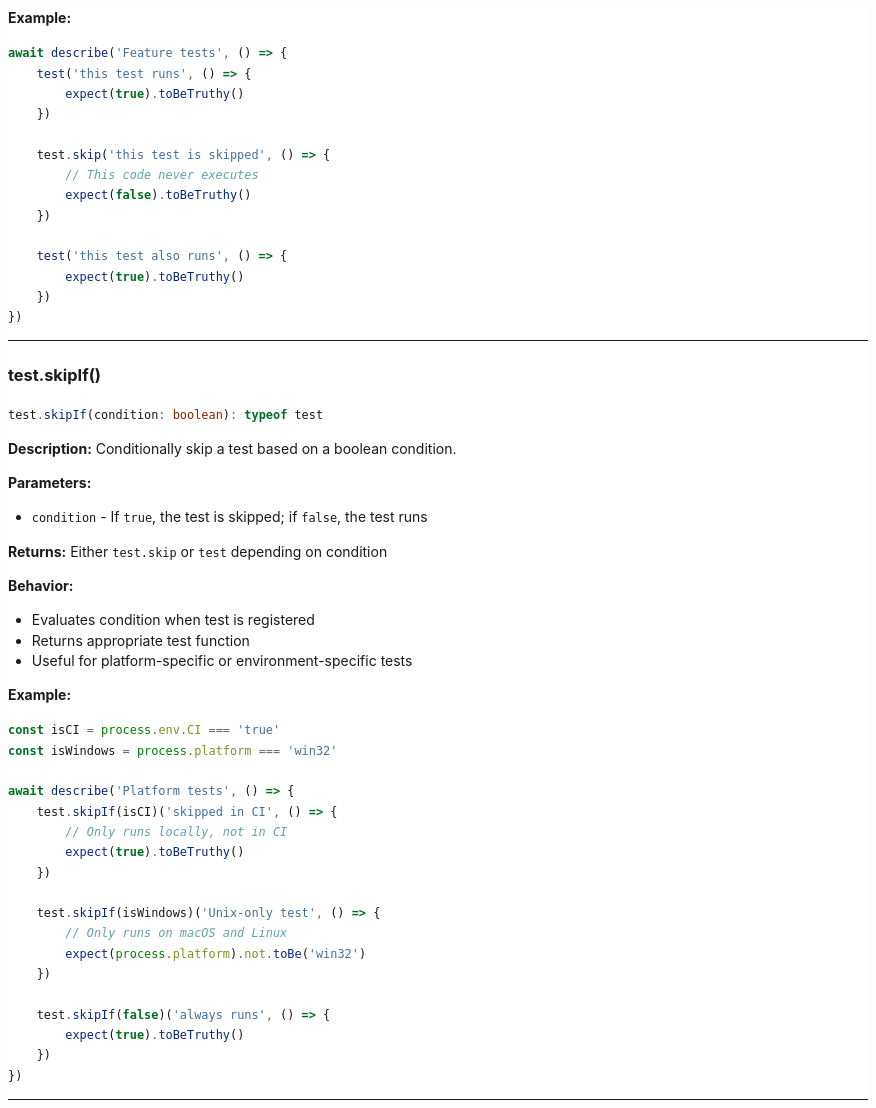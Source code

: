 **Example:**
```javascript
await describe('Feature tests', () => {
    test('this test runs', () => {
        expect(true).toBeTruthy()
    })

    test.skip('this test is skipped', () => {
        // This code never executes
        expect(false).toBeTruthy()
    })

    test('this test also runs', () => {
        expect(true).toBeTruthy()
    })
})
```

---

### test.skipIf()
```typescript
test.skipIf(condition: boolean): typeof test
```
**Description:** Conditionally skip a test based on a boolean condition.

**Parameters:**
- `condition` - If `true`, the test is skipped; if `false`, the test runs

**Returns:** Either `test.skip` or `test` depending on condition

**Behavior:**
- Evaluates condition when test is registered
- Returns appropriate test function
- Useful for platform-specific or environment-specific tests

**Example:**
```javascript
const isCI = process.env.CI === 'true'
const isWindows = process.platform === 'win32'

await describe('Platform tests', () => {
    test.skipIf(isCI)('skipped in CI', () => {
        // Only runs locally, not in CI
        expect(true).toBeTruthy()
    })

    test.skipIf(isWindows)('Unix-only test', () => {
        // Only runs on macOS and Linux
        expect(process.platform).not.toBe('win32')
    })

    test.skipIf(false)('always runs', () => {
        expect(true).toBeTruthy()
    })
})
```

---